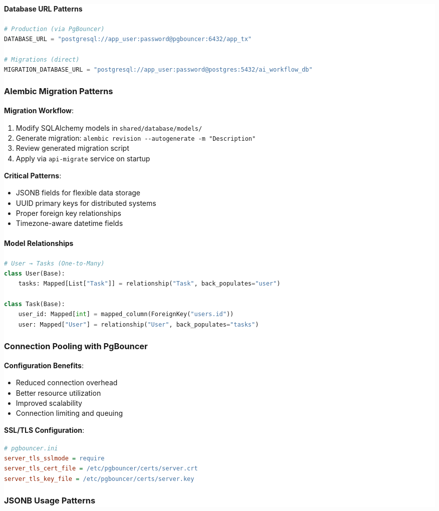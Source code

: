 #### Database URL Patterns

```python
# Production (via PgBouncer)
DATABASE_URL = "postgresql://app_user:password@pgbouncer:6432/app_tx"

# Migrations (direct)
MIGRATION_DATABASE_URL = "postgresql://app_user:password@postgres:5432/ai_workflow_db"
```

### Alembic Migration Patterns

**Migration Workflow**:
1. Modify SQLAlchemy models in `shared/database/models/`
2. Generate migration: `alembic revision --autogenerate -m "Description"`
3. Review generated migration script
4. Apply via `api-migrate` service on startup

**Critical Patterns**:
- JSONB fields for flexible data storage
- UUID primary keys for distributed systems
- Proper foreign key relationships
- Timezone-aware datetime fields

#### Model Relationships

```python
# User → Tasks (One-to-Many)
class User(Base):
    tasks: Mapped[List["Task"]] = relationship("Task", back_populates="user")

class Task(Base):
    user_id: Mapped[int] = mapped_column(ForeignKey("users.id"))
    user: Mapped["User"] = relationship("User", back_populates="tasks")
```

### Connection Pooling with PgBouncer

**Configuration Benefits**:
- Reduced connection overhead
- Better resource utilization
- Improved scalability
- Connection limiting and queuing

**SSL/TLS Configuration**:
```ini
# pgbouncer.ini
server_tls_sslmode = require
server_tls_cert_file = /etc/pgbouncer/certs/server.crt
server_tls_key_file = /etc/pgbouncer/certs/server.key
```

### JSONB Usage Patterns
